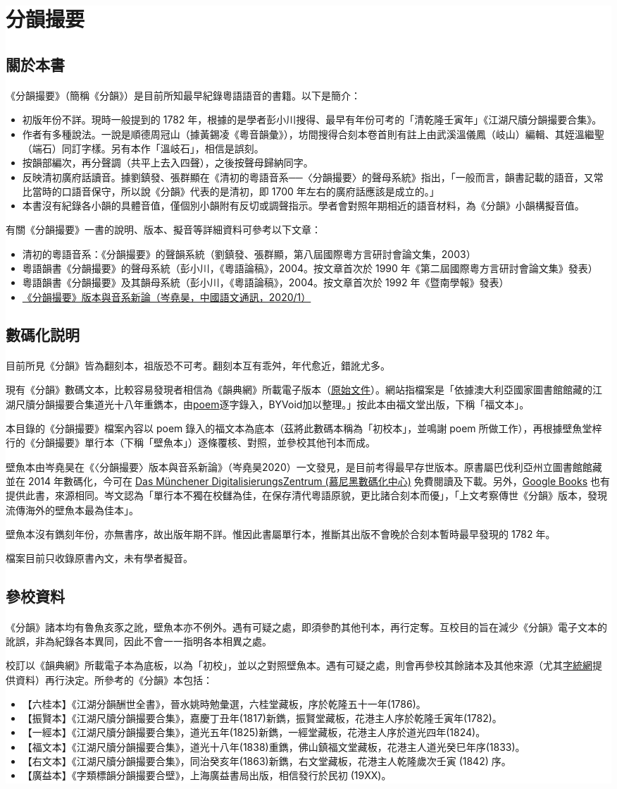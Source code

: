 分韻撮要
===================

關於本書
--------

《分韻撮要》（簡稱《分韻》）是目前所知最早紀錄粵語語音的書籍。以下是簡介：

- 初版年份不詳。現時一般提到的 1782 年，根據的是學者彭小川搜得、最早有年份可考的「清乾隆壬寅年」《江湖尺牘分韻撮要合集》。
- 作者有多種說法。一說是順德周冠山（據黃錫凌《粵音韻彙》），坊間搜得合刻本卷首則有註上由武溪溫儀鳳（岐山）編輯、其姪溫繼聖（端石）同訂字樣。另有本作「溫岐石」，相信是誤刻。
- 按韻部編次，再分聲調（共平上去入四聲），之後按聲母歸納同字。
- 反映清初廣府話讀音。據劉鎮發、張群顯在《清初的粵語音系──〈分韻撮要〉的聲母系統》指出，「一般而言，韻書記載的語音，又常比當時的口語音保守，所以說《分韻》代表的是清初，即 1700 年左右的廣府話應該是成立的。」
- 本書沒有紀錄各小韻的具體音值，僅個別小韻附有反切或調聲指示。學者會對照年期相近的語音材料，為《分韻》小韻構擬音值。

有關《分韻撮要》一書的說明、版本、擬音等詳細資料可參考以下文章：

- 清初的粵語音系：《分韻撮要》的聲韻系統（劉鎮發、張群顯，第八屆國際粵方言研討會論文集，2003）
- 粵語韻書《分韻撮要》的聲母系統（彭小川，《粵語論稿》，2004。按文章首次於 1990 年《第二屆國際粵方言研討會論文集》發表）
- 粵語韻書《分韻撮要》及其韻母系統（彭小川，《粵語論稿》，2004。按文章首次於 1992 年《暨南學報》發表）
- [《分韻撮要》版本與音系新論（岑堯昊，中國語文通訊，2020/1）](https://www.cuhk.edu.hk/ics/clrc/crcl_99_1/sham.pdf)

數碼化説明
--------

目前所見《分韻》皆為翻刻本，祖版恐不可考。翻刻本互有乖舛，年代愈近，錯訛尤多。

現有《分韻》數碼文本，比較容易發現者相信為《韻典網》所載電子版本（[原始文件](https://github.com/BYVoid/ytenx/tree/master/ytenx/sync/pyonh)）。網站指檔案是「依據澳大利亞國家圖書館館藏的江湖尺牘分韻撮要合集道光十八年重鐫本，由[poem](https://www.zhihu.com/people/poem)逐字錄入，BYVoid加以整理。」按此本由福文堂出版，下稱「福文本」。

本目錄的《分韻撮要》檔案內容以 poem 錄入的福文本為底本（茲將此數碼本稱為「初校本」，並鳴謝 poem 所做工作），再根據壁魚堂梓行的《分韻撮要》單行本（下稱「壁魚本」）逐條覆核、對照，並參校其他刊本而成。

壁魚本由岑堯昊在《〈分韻撮要〉版本與音系新論》（岑堯昊2020）一文發見，是目前考得最早存世版本。原書屬巴伐利亞州立圖書館館藏並在 2014 年數碼化，今可在 [Das Münchener DigitalisierungsZentrum (慕尼黑數碼化中心)](https://www.digitale-sammlungen.de/en/details/bsb00093581) 免費閱讀及下載。另外，[Google Books](https://www.google.com.hk/books/edition/%E5%88%86%E9%9F%BB%E6%92%AE%E8%A6%81/UFhkMHJjzyMC?hl=zh-TW&gbpv=0) 也有提供此書，來源相同。岑文認為「單行本不獨在校讎為佳，在保存清代粵語原貌，更比諸合刻本而優」，「上文考察傳世《分韻》版本，發現流傳海外的壁魚本最為佳本」。

壁魚本沒有鐫刻年份，亦無書序，故出版年期不詳。惟因此書屬單行本，推斷其出版不會晚於合刻本暫時最早發現的 1782 年。

檔案目前只收錄原書內文，未有學者擬音。

參校資料
--------

《分韻》諸本均有魯魚亥豕之訛，壁魚本亦不例外。遇有可疑之處，即須參酌其他刊本，再行定奪。互校目的旨在減少《分韻》電子文本的訛誤，非為紀錄各本異同，因此不會一一指明各本相異之處。

校訂以《韻典網》所載電子本為底板，以為「初校」，並以之對照壁魚本。遇有可疑之處，則會再參校其餘諸本及其他來源（尤其[字統網](https://zi.tools/)提供資料）再行決定。所參考的《分韻》本包括：

- 【六桂本】《江湖分韻酬世全書》，晉水姚時勉彙選，六桂堂藏板，序於乾隆五十一年(1786)。
- 【振賢本】《江湖尺牘分韻撮要合集》，嘉慶丁丑年(1817)新鐫，振賢堂藏板，花港主人序於乾隆壬寅年(1782)。
- 【一經本】《江湖尺牘分韻撮要合集》，道光五年(1825)新鐫，一經堂藏板，花港主人序於道光四年(1824)。
- 【福文本】《江湖尺牘分韻撮要合集》，道光十八年(1838)重鐫，佛山鎮福文堂藏板，花港主人道光癸巳年序(1833)。
- 【右文本】《江湖尺牘分韻撮要合集》，同治癸亥年(1863)新鐫，右文堂藏板，花港主人乾隆歲次壬寅 (1842) 序。
- 【廣益本】《字類標韻分韻撮要合壁》，上海廣益書局出版，相信發行於民初 (19XX)。
